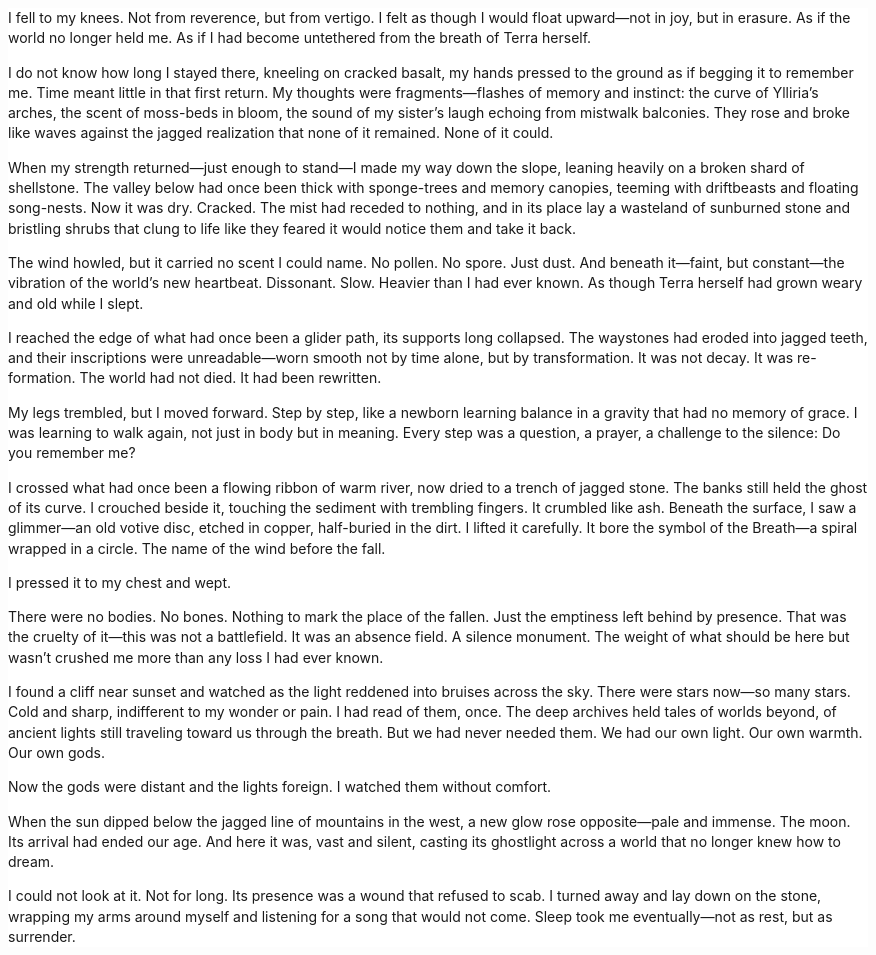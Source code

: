 I fell to my knees. Not from reverence, but from vertigo. I felt as though I would float upward—not in joy, but in erasure. As if the world no longer held me. As if I had become untethered from the breath of Terra herself.

I do not know how long I stayed there, kneeling on cracked basalt, my hands pressed to the ground as if begging it to remember me. Time meant little in that first return. My thoughts were fragments—flashes of memory and instinct: the curve of Ylliria’s arches, the scent of moss-beds in bloom, the sound of my sister’s laugh echoing from mistwalk balconies. They rose and broke like waves against the jagged realization that none of it remained. None of it could.

When my strength returned—just enough to stand—I made my way down the slope, leaning heavily on a broken shard of shellstone. The valley below had once been thick with sponge-trees and memory canopies, teeming with driftbeasts and floating song-nests. Now it was dry. Cracked. The mist had receded to nothing, and in its place lay a wasteland of sunburned stone and bristling shrubs that clung to life like they feared it would notice them and take it back.

The wind howled, but it carried no scent I could name. No pollen. No spore. Just dust. And beneath it—faint, but constant—the vibration of the world’s new heartbeat. Dissonant. Slow. Heavier than I had ever known. As though Terra herself had grown weary and old while I slept.

I reached the edge of what had once been a glider path, its supports long collapsed. The waystones had eroded into jagged teeth, and their inscriptions were unreadable—worn smooth not by time alone, but by transformation. It was not decay. It was re-formation. The world had not died. It had been rewritten.

My legs trembled, but I moved forward. Step by step, like a newborn learning balance in a gravity that had no memory of grace. I was learning to walk again, not just in body but in meaning. Every step was a question, a prayer, a challenge to the silence: Do you remember me?

I crossed what had once been a flowing ribbon of warm river, now dried to a trench of jagged stone. The banks still held the ghost of its curve. I crouched beside it, touching the sediment with trembling fingers. It crumbled like ash. Beneath the surface, I saw a glimmer—an old votive disc, etched in copper, half-buried in the dirt. I lifted it carefully. It bore the symbol of the Breath—a spiral wrapped in a circle. The name of the wind before the fall.

I pressed it to my chest and wept.

There were no bodies. No bones. Nothing to mark the place of the fallen. Just the emptiness left behind by presence. That was the cruelty of it—this was not a battlefield. It was an absence field. A silence monument. The weight of what should be here but wasn’t crushed me more than any loss I had ever known.

I found a cliff near sunset and watched as the light reddened into bruises across the sky. There were stars now—so many stars. Cold and sharp, indifferent to my wonder or pain. I had read of them, once. The deep archives held tales of worlds beyond, of ancient lights still traveling toward us through the breath. But we had never needed them. We had our own light. Our own warmth. Our own gods.

Now the gods were distant and the lights foreign. I watched them without comfort.

When the sun dipped below the jagged line of mountains in the west, a new glow rose opposite—pale and immense. The moon. Its arrival had ended our age. And here it was, vast and silent, casting its ghostlight across a world that no longer knew how to dream.

I could not look at it. Not for long. Its presence was a wound that refused to scab. I turned away and lay down on the stone, wrapping my arms around myself and listening for a song that would not come. Sleep took me eventually—not as rest, but as surrender.
